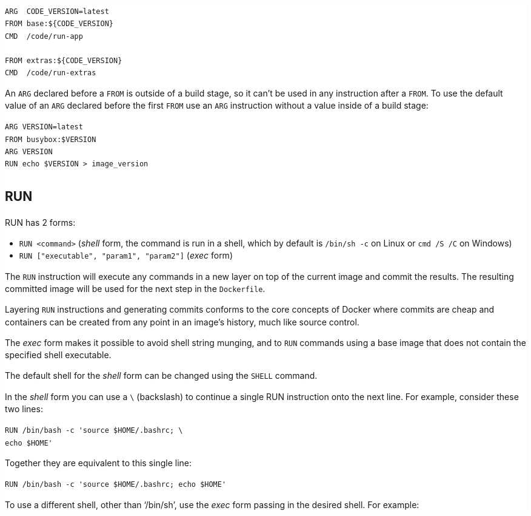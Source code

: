 ```
ARG  CODE_VERSION=latest
FROM base:${CODE_VERSION}
CMD  /code/run-app

FROM extras:${CODE_VERSION}
CMD  /code/run-extras
```

An `ARG` declared before a `FROM` is outside of a build stage, so it can’t be used in any instruction after a `FROM`. To use the default value of an `ARG` declared before the first `FROM` use an `ARG` instruction without a value inside of a build stage:

```
ARG VERSION=latest
FROM busybox:$VERSION
ARG VERSION
RUN echo $VERSION > image_version
```

## RUN[](https://docs.docker.com/engine/reference/builder/#run)

RUN has 2 forms:

-   `RUN <command>` (_shell_ form, the command is run in a shell, which by default is `/bin/sh -c` on Linux or `cmd /S /C` on Windows)
-   `RUN ["executable", "param1", "param2"]` (_exec_ form)

The `RUN` instruction will execute any commands in a new layer on top of the current image and commit the results. The resulting committed image will be used for the next step in the `Dockerfile`.

Layering `RUN` instructions and generating commits conforms to the core concepts of Docker where commits are cheap and containers can be created from any point in an image’s history, much like source control.

The _exec_ form makes it possible to avoid shell string munging, and to `RUN` commands using a base image that does not contain the specified shell executable.

The default shell for the _shell_ form can be changed using the `SHELL` command.

In the _shell_ form you can use a `\` (backslash) to continue a single RUN instruction onto the next line. For example, consider these two lines:

```
RUN /bin/bash -c 'source $HOME/.bashrc; \
echo $HOME'
```

Together they are equivalent to this single line:

```
RUN /bin/bash -c 'source $HOME/.bashrc; echo $HOME'
```

To use a different shell, other than ‘/bin/sh’, use the _exec_ form passing in the desired shell. For example:
